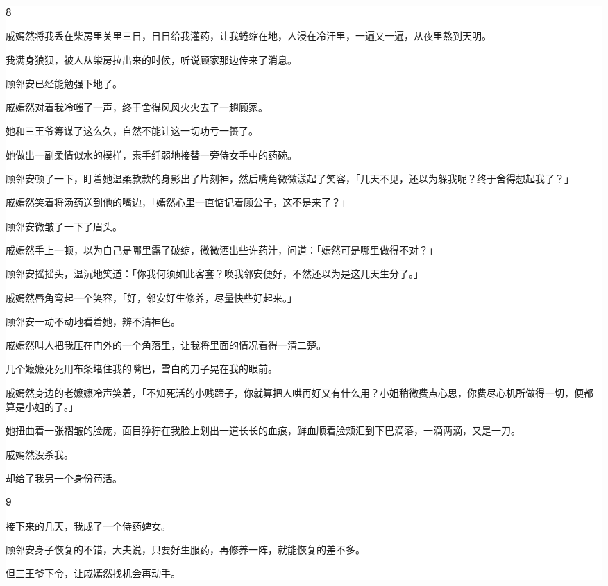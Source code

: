 
8


戚嫣然将我丢在柴房里关里三日，日日给我灌药，让我蜷缩在地，人浸在冷汗里，一遍又一遍，从夜里熬到天明。


我满身狼狈，被人从柴房拉出来的时候，听说顾家那边传来了消息。


顾邻安已经能勉强下地了。


戚嫣然对着我冷嗤了一声，终于舍得风风火火去了一趟顾家。


她和三王爷筹谋了这么久，自然不能让这一切功亏一篑了。


她做出一副柔情似水的模样，素手纤弱地接替一旁侍女手中的药碗。


顾邻安顿了一下，盯着她温柔款款的身影出了片刻神，然后嘴角微微漾起了笑容，「几天不见，还以为躲我呢？终于舍得想起我了？」


戚嫣然笑着将汤药送到他的嘴边，「嫣然心里一直惦记着顾公子，这不是来了？」


顾邻安微皱了一下了眉头。


戚嫣然手上一顿，以为自己是哪里露了破绽，微微洒出些许药汁，问道：「嫣然可是哪里做得不对？」


顾邻安摇摇头，温沉地笑道：「你我何须如此客套？唤我邻安便好，不然还以为是这几天生分了。」


戚嫣然唇角弯起一个笑容，「好，邻安好生修养，尽量快些好起来。」


顾邻安一动不动地看着她，辨不清神色。


戚嫣然叫人把我压在门外的一个角落里，让我将里面的情况看得一清二楚。


几个嬷嬷死死用布条堵住我的嘴巴，雪白的刀子晃在我的眼前。


戚嫣然身边的老嬷嬷冷声笑着，「不知死活的小贱蹄子，你就算把人哄再好又有什么用？小姐稍微费点心思，你费尽心机所做得一切，便都算是小姐的了。」


她扭曲着一张褶皱的脸庞，面目狰狞在我脸上划出一道长长的血痕，鲜血顺着脸颊汇到下巴滴落，一滴两滴，又是一刀。


戚嫣然没杀我。


却给了我另一个身份苟活。


9


接下来的几天，我成了一个侍药婢女。


顾邻安身子恢复的不错，大夫说，只要好生服药，再修养一阵，就能恢复的差不多。


但三王爷下令，让戚嫣然找机会再动手。

